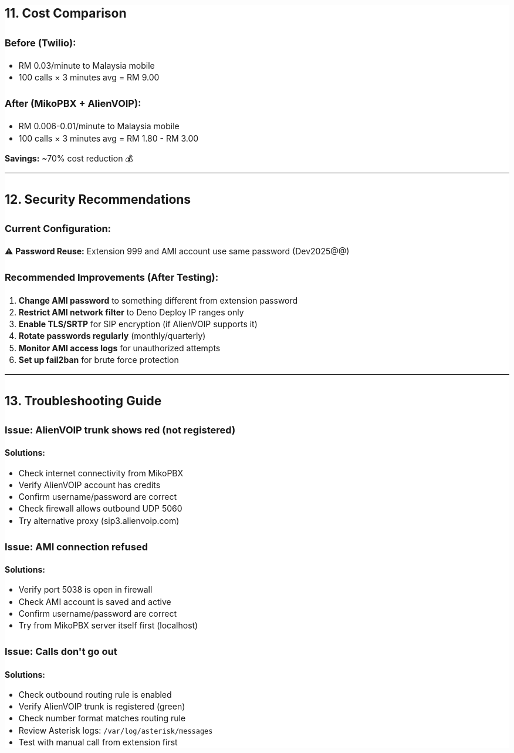 
## 11. Cost Comparison

### Before (Twilio):
- RM 0.03/minute to Malaysia mobile
- 100 calls × 3 minutes avg = RM 9.00

### After (MikoPBX + AlienVOIP):
- RM 0.006-0.01/minute to Malaysia mobile
- 100 calls × 3 minutes avg = RM 1.80 - RM 3.00

**Savings:** ~70% cost reduction 💰

---

## 12. Security Recommendations

### Current Configuration:
⚠️ **Password Reuse:** Extension 999 and AMI account use same password (Dev2025@@)

### Recommended Improvements (After Testing):
1. **Change AMI password** to something different from extension password
2. **Restrict AMI network filter** to Deno Deploy IP ranges only
3. **Enable TLS/SRTP** for SIP encryption (if AlienVOIP supports it)
4. **Rotate passwords regularly** (monthly/quarterly)
5. **Monitor AMI access logs** for unauthorized attempts
6. **Set up fail2ban** for brute force protection

---

## 13. Troubleshooting Guide

### Issue: AlienVOIP trunk shows red (not registered)
**Solutions:**
- Check internet connectivity from MikoPBX
- Verify AlienVOIP account has credits
- Confirm username/password are correct
- Check firewall allows outbound UDP 5060
- Try alternative proxy (sip3.alienvoip.com)

### Issue: AMI connection refused
**Solutions:**
- Verify port 5038 is open in firewall
- Check AMI account is saved and active
- Confirm username/password are correct
- Try from MikoPBX server itself first (localhost)

### Issue: Calls don't go out
**Solutions:**
- Check outbound routing rule is enabled
- Verify AlienVOIP trunk is registered (green)
- Check number format matches routing rule
- Review Asterisk logs: `/var/log/asterisk/messages`
- Test with manual call from extension first

